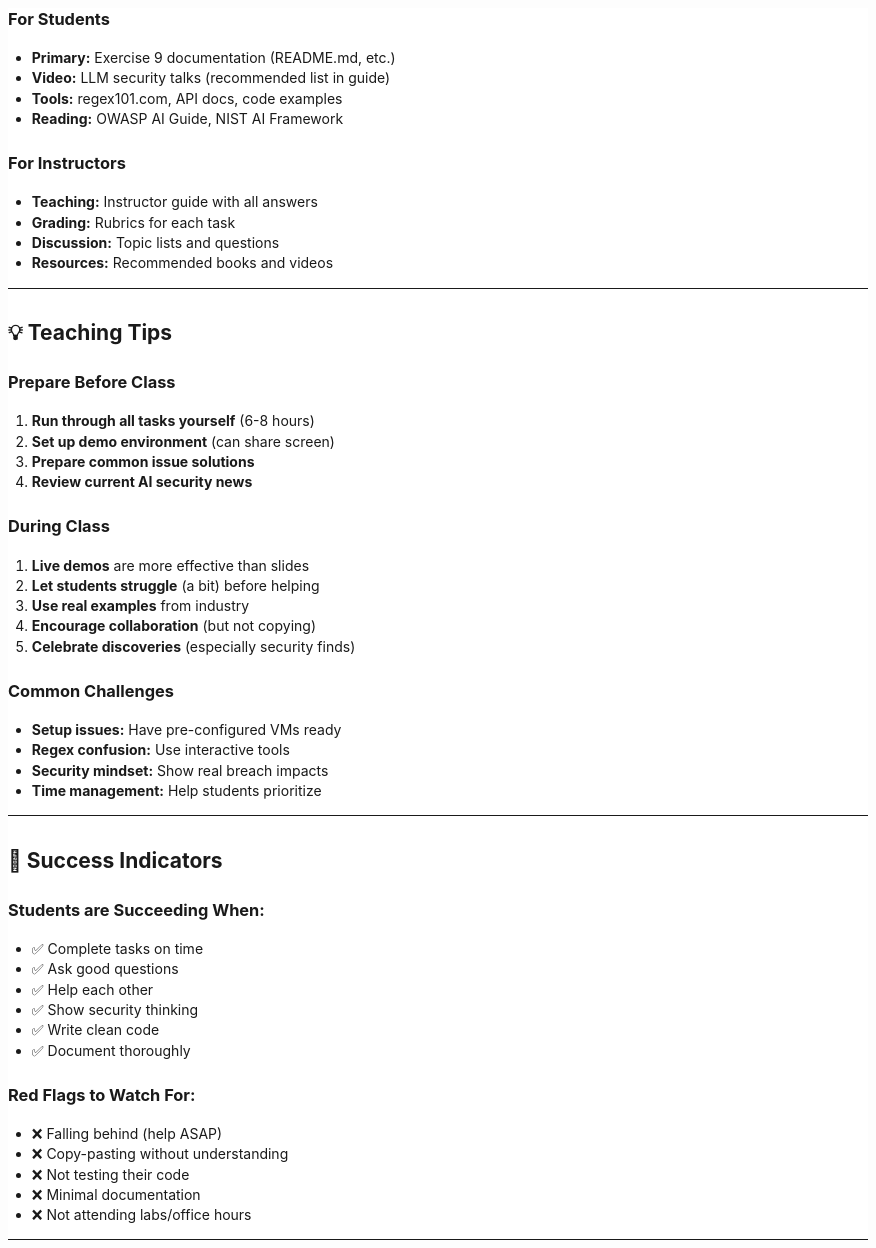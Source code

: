 ### For Students
- **Primary:** Exercise 9 documentation (README.md, etc.)
- **Video:** LLM security talks (recommended list in guide)
- **Tools:** regex101.com, API docs, code examples
- **Reading:** OWASP AI Guide, NIST AI Framework

### For Instructors
- **Teaching:** Instructor guide with all answers
- **Grading:** Rubrics for each task
- **Discussion:** Topic lists and questions
- **Resources:** Recommended books and videos

---

## 💡 Teaching Tips

### Prepare Before Class
1. **Run through all tasks yourself** (6-8 hours)
2. **Set up demo environment** (can share screen)
3. **Prepare common issue solutions**
4. **Review current AI security news**

### During Class
1. **Live demos** are more effective than slides
2. **Let students struggle** (a bit) before helping
3. **Use real examples** from industry
4. **Encourage collaboration** (but not copying)
5. **Celebrate discoveries** (especially security finds)

### Common Challenges
- **Setup issues:** Have pre-configured VMs ready
- **Regex confusion:** Use interactive tools
- **Security mindset:** Show real breach impacts
- **Time management:** Help students prioritize

---

## 🎯 Success Indicators

### Students are Succeeding When:
- ✅ Complete tasks on time
- ✅ Ask good questions
- ✅ Help each other
- ✅ Show security thinking
- ✅ Write clean code
- ✅ Document thoroughly

### Red Flags to Watch For:
- ❌ Falling behind (help ASAP)
- ❌ Copy-pasting without understanding
- ❌ Not testing their code
- ❌ Minimal documentation
- ❌ Not attending labs/office hours

---
